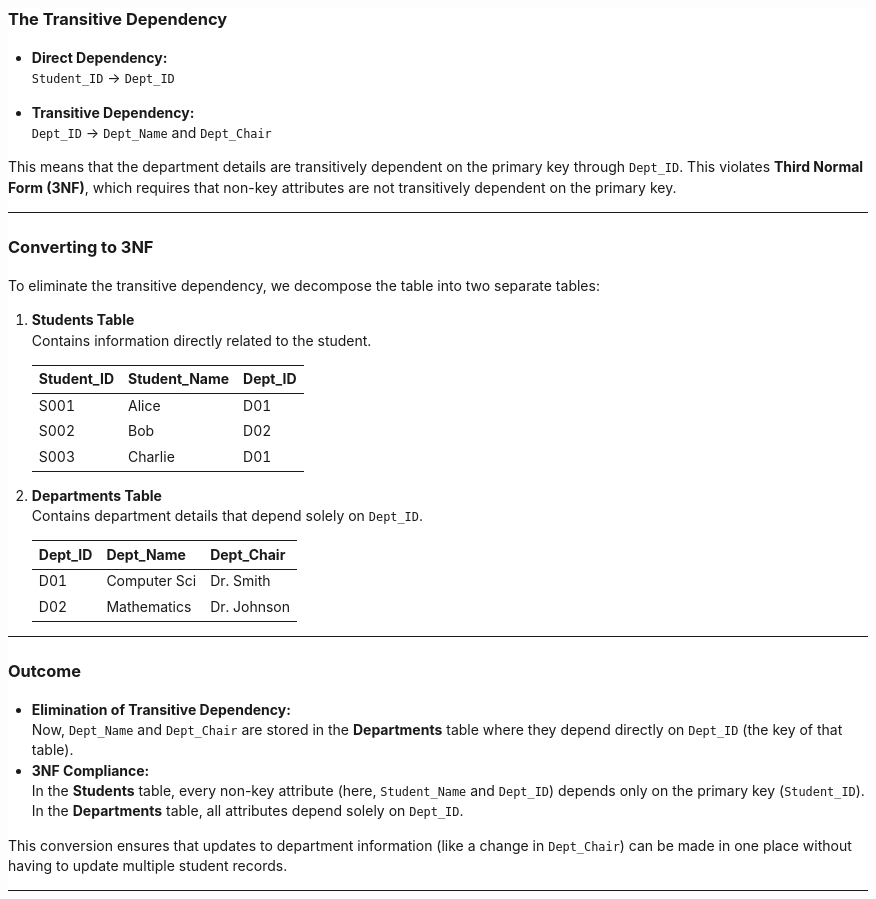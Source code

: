 
### **The Transitive Dependency**

- **Direct Dependency:**  
  `Student_ID` → `Dept_ID`

- **Transitive Dependency:**  
  `Dept_ID` → `Dept_Name` and `Dept_Chair`

This means that the department details are transitively dependent on the primary key through `Dept_ID`. This violates **Third Normal Form (3NF)**, which requires that non-key attributes are not transitively dependent on the primary key.

---

### **Converting to 3NF**

To eliminate the transitive dependency, we decompose the table into two separate tables:

1. **Students Table**  
   Contains information directly related to the student.
   
   | Student_ID | Student_Name | Dept_ID |
   | ---------- | ------------ | ------- |
   | S001       | Alice        | D01     |
   | S002       | Bob          | D02     |
   | S003       | Charlie      | D01     |

2. **Departments Table**  
   Contains department details that depend solely on `Dept_ID`.
   
   | Dept_ID | Dept_Name    | Dept_Chair  |
   | ------- | ------------ | ----------- |
   | D01     | Computer Sci | Dr. Smith   |
   | D02     | Mathematics  | Dr. Johnson |

---

### **Outcome**

- **Elimination of Transitive Dependency:**  
  Now, `Dept_Name` and `Dept_Chair` are stored in the **Departments** table where they depend directly on `Dept_ID` (the key of that table).
- **3NF Compliance:**  
  In the **Students** table, every non-key attribute (here, `Student_Name` and `Dept_ID`) depends only on the primary key (`Student_ID`). In the **Departments** table, all attributes depend solely on `Dept_ID`.

This conversion ensures that updates to department information (like a change in `Dept_Chair`) can be made in one place without having to update multiple student records.

---

